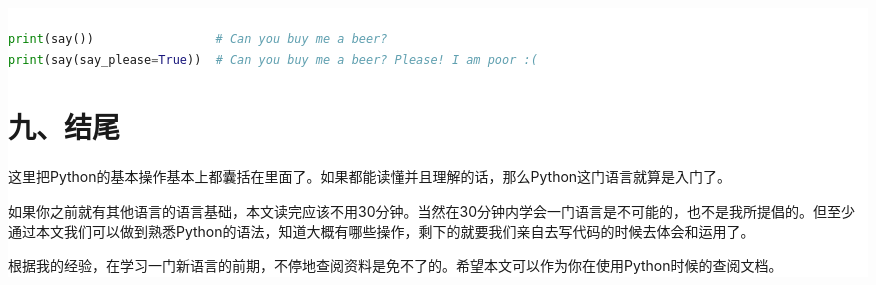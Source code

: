 ```python

print(say())                 # Can you buy me a beer?
print(say(say_please=True))  # Can you buy me a beer? Please! I am poor :(
```

# 九、结尾

这里把Python的基本操作基本上都囊括在里面了。如果都能读懂并且理解的话，那么Python这门语言就算是入门了。

如果你之前就有其他语言的语言基础，本文读完应该不用30分钟。当然在30分钟内学会一门语言是不可能的，也不是我所提倡的。但至少通过本文我们可以做到熟悉Python的语法，知道大概有哪些操作，剩下的就要我们亲自去写代码的时候去体会和运用了。

根据我的经验，在学习一门新语言的前期，不停地查阅资料是免不了的。希望本文可以作为你在使用Python时候的查阅文档。